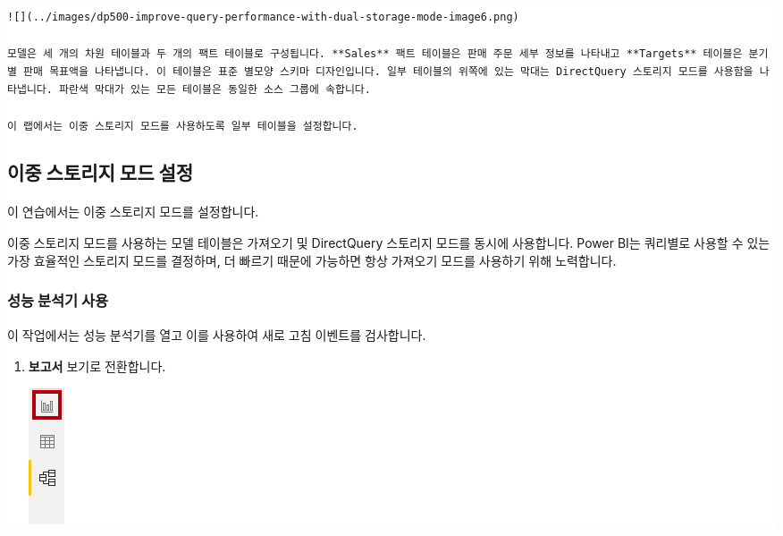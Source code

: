     ![](../images/dp500-improve-query-performance-with-dual-storage-mode-image6.png)

    모델은 세 개의 차원 테이블과 두 개의 팩트 테이블로 구성됩니다. **Sales** 팩트 테이블은 판매 주문 세부 정보를 나타내고 **Targets** 테이블은 분기별 판매 목표액을 나타냅니다. 이 테이블은 표준 별모양 스키마 디자인입니다. 일부 테이블의 위쪽에 있는 막대는 DirectQuery 스토리지 모드를 사용함을 나타냅니다. 파란색 막대가 있는 모든 테이블은 동일한 소스 그룹에 속합니다.

    이 랩에서는 이중 스토리지 모드를 사용하도록 일부 테이블을 설정합니다.

## <a name="set-up-dual-storage-mode"></a>이중 스토리지 모드 설정

이 연습에서는 이중 스토리지 모드를 설정합니다.

이중 스토리지 모드를 사용하는 모델 테이블은 가져오기 및 DirectQuery 스토리지 모드를 동시에 사용합니다. Power BI는 쿼리별로 사용할 수 있는 가장 효율적인 스토리지 모드를 결정하며, 더 빠르기 때문에 가능하면 항상 가져오기 모드를 사용하기 위해 노력합니다.

### <a name="use-performance-analyzer"></a>성능 분석기 사용

이 작업에서는 성능 분석기를 열고 이를 사용하여 새로 고침 이벤트를 검사합니다.

1. **보고서** 보기로 전환합니다.

    ![](../images/dp500-improve-query-performance-with-dual-storage-mode-image7.png)
